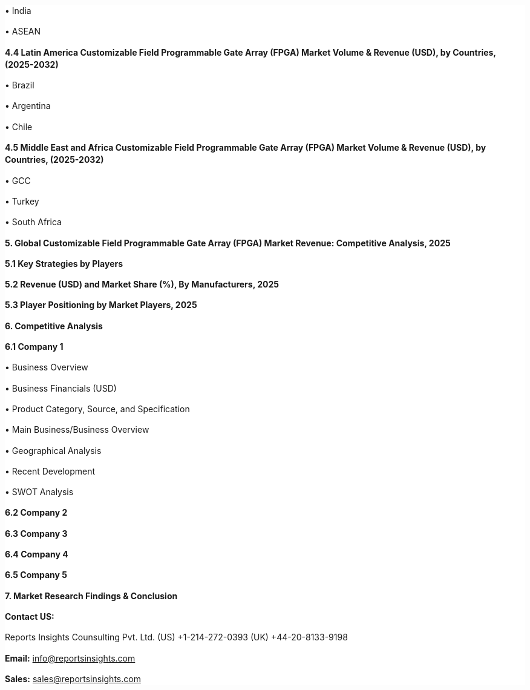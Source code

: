 • India

• ASEAN

<strong>4.4 Latin America Customizable Field Programmable Gate Array (FPGA) Market Volume &amp; Revenue (USD), by Countries, (2025-2032)</strong>

• Brazil

• Argentina

• Chile

<strong>4.5 Middle East and Africa Customizable Field Programmable Gate Array (FPGA) Market Volume &amp; Revenue (USD), by Countries, (2025-2032)</strong>

• GCC

• Turkey

• South Africa

<strong>5. Global Customizable Field Programmable Gate Array (FPGA) Market Revenue: Competitive Analysis, 2025</strong>

<strong>5.1 Key Strategies by Players</strong>

<strong>5.2 Revenue (USD) and Market Share (%), By Manufacturers, 2025</strong>

<strong>5.3 Player Positioning by Market Players, 2025</strong>

<strong>6. Competitive Analysis</strong>

<strong>6.1 Company 1</strong>

• Business Overview

• Business Financials (USD)

• Product Category, Source, and Specification

• Main Business/Business Overview

• Geographical Analysis

• Recent Development

• SWOT Analysis

<strong>6.2 Company 2</strong>

<strong>6.3 Company 3</strong>

<strong>6.4 Company 4</strong>

<strong>6.5 Company 5</strong>

<strong>7. Market Research Findings &amp; Conclusion</strong>

<strong>Contact US:</strong>

Reports Insights Counsulting Pvt. Ltd.
(US) +1-214-272-0393
(UK) +44-20-8133-9198
<p class=""""><b>Email:</b> <a href=mailto:info@reportsinsights.com>info@reportsinsights.com</a></p>
<p class=""""><b>Sales:</b> <a href=mailto:sales@reportsinsights.com>sales@reportsinsights.com</a></p>
